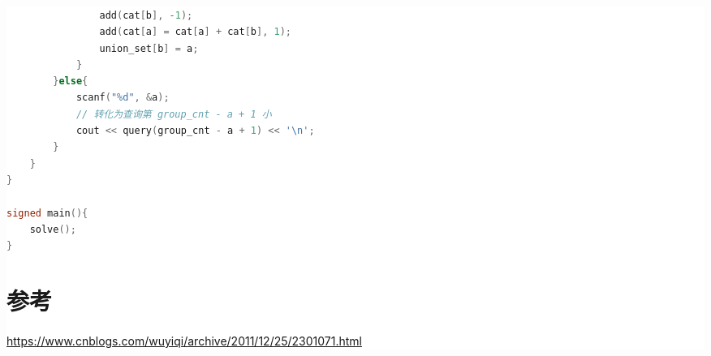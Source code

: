 ```cpp
                add(cat[b], -1);
                add(cat[a] = cat[a] + cat[b], 1);
                union_set[b] = a;
            }
        }else{
            scanf("%d", &a);
            // 转化为查询第 group_cnt - a + 1 小
            cout << query(group_cnt - a + 1) << '\n';
        }
    }
}

signed main(){
    solve();
}
```





# 参考

https://www.cnblogs.com/wuyiqi/archive/2011/12/25/2301071.html